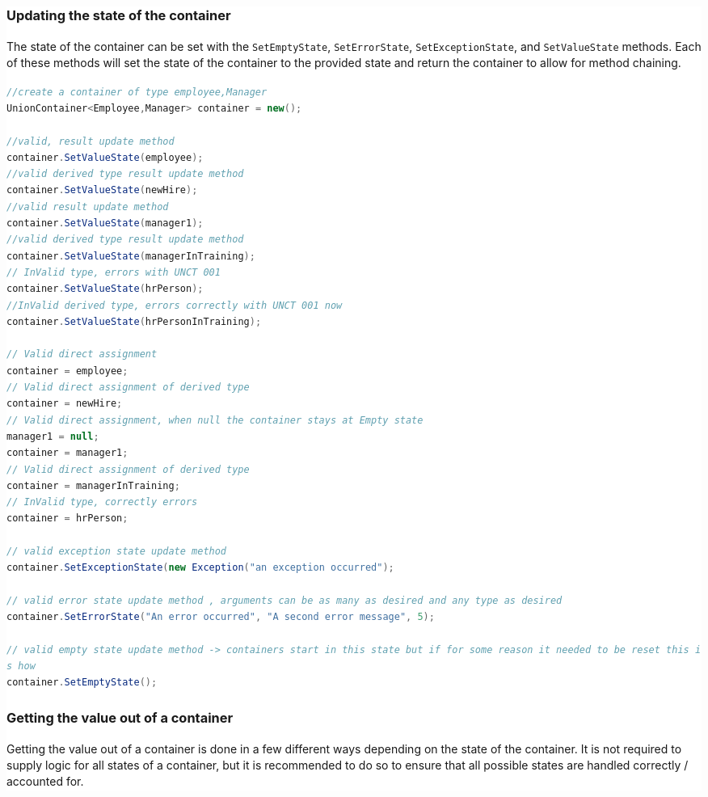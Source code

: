 ### Updating the state of the container 
The state of the container can be set with the `SetEmptyState`, `SetErrorState`, `SetExceptionState`, and `SetValueState` methods.
Each of these methods will set the state of the container to the provided state and return the container to allow for method chaining.

```csharp
//create a container of type employee,Manager
UnionContainer<Employee,Manager> container = new();

//valid, result update method
container.SetValueState(employee); 
//valid derived type result update method
container.SetValueState(newHire); 
//valid result update method
container.SetValueState(manager1);
//valid derived type result update method
container.SetValueState(managerInTraining);
// InValid type, errors with UNCT 001
container.SetValueState(hrPerson); 
//InValid derived type, errors correctly with UNCT 001 now 
container.SetValueState(hrPersonInTraining); 

// Valid direct assignment 
container = employee; 
// Valid direct assignment of derived type
container = newHire;
// Valid direct assignment, when null the container stays at Empty state
manager1 = null;
container = manager1; 
// Valid direct assignment of derived type
container = managerInTraining; 
// InValid type, correctly errors
container = hrPerson; 

// valid exception state update method
container.SetExceptionState(new Exception("an exception occurred");
    
// valid error state update method , arguments can be as many as desired and any type as desired
container.SetErrorState("An error occurred", "A second error message", 5); 

// valid empty state update method -> containers start in this state but if for some reason it needed to be reset this is how
container.SetEmptyState();
```


### Getting the value out of a container 
Getting the value out of a container is done in a few different ways depending on the state of the container.
It is not required to supply logic for all states of a container, but it is recommended to do so to ensure that all possible states are handled correctly / accounted for.

